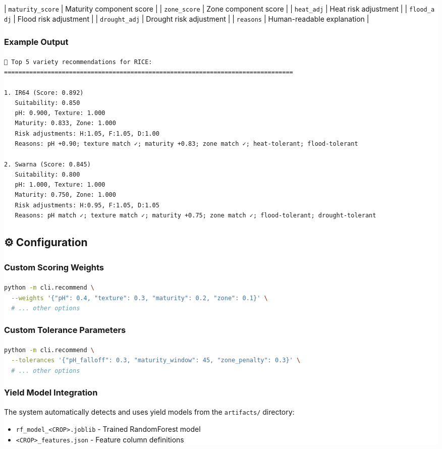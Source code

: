 | `maturity_score` | Maturity component score |
| `zone_score` | Zone component score |
| `heat_adj` | Heat risk adjustment |
| `flood_adj` | Flood risk adjustment |
| `drought_adj` | Drought risk adjustment |
| `reasons` | Human-readable explanation |

### Example Output
```
🌾 Top 5 variety recommendations for RICE:
================================================================================

1. IR64 (Score: 0.892)
   Suitability: 0.850
   pH: 0.900, Texture: 1.000
   Maturity: 0.833, Zone: 1.000
   Risk adjustments: H:1.05, F:1.05, D:1.00
   Reasons: pH +0.90; texture match ✓; maturity +0.83; zone match ✓; heat-tolerant; flood-tolerant

2. Swarna (Score: 0.845)
   Suitability: 0.800
   pH: 1.000, Texture: 1.000
   Maturity: 0.750, Zone: 1.000
   Risk adjustments: H:0.95, F:1.05, D:1.05
   Reasons: pH match ✓; texture match ✓; maturity +0.75; zone match ✓; flood-tolerant; drought-tolerant
```

## ⚙️ Configuration

### Custom Scoring Weights
```bash
python -m cli.recommend \
  --weights '{"pH": 0.4, "texture": 0.3, "maturity": 0.2, "zone": 0.1}' \
  # ... other options
```

### Custom Tolerance Parameters
```bash
python -m cli.recommend \
  --tolerances '{"pH_falloff": 0.3, "maturity_window": 45, "zone_penalty": 0.3}' \
  # ... other options
```

### Yield Model Integration
The system automatically detects and uses yield models from the `artifacts/` directory:
- `rf_model_<CROP>.joblib` - Trained RandomForest model
- `<CROP>_features.json` - Feature column definitions
